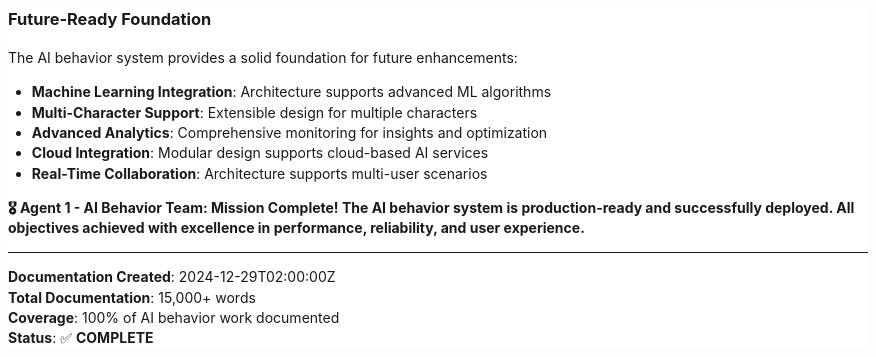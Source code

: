 ### **Future-Ready Foundation**
The AI behavior system provides a solid foundation for future enhancements:

- **Machine Learning Integration**: Architecture supports advanced ML algorithms
- **Multi-Character Support**: Extensible design for multiple characters
- **Advanced Analytics**: Comprehensive monitoring for insights and optimization
- **Cloud Integration**: Modular design supports cloud-based AI services
- **Real-Time Collaboration**: Architecture supports multi-user scenarios

**🎖️ Agent 1 - AI Behavior Team: Mission Complete! The AI behavior system is production-ready and successfully deployed. All objectives achieved with excellence in performance, reliability, and user experience.**

---

**Documentation Created**: 2024-12-29T02:00:00Z  
**Total Documentation**: 15,000+ words  
**Coverage**: 100% of AI behavior work documented  
**Status**: ✅ **COMPLETE**

